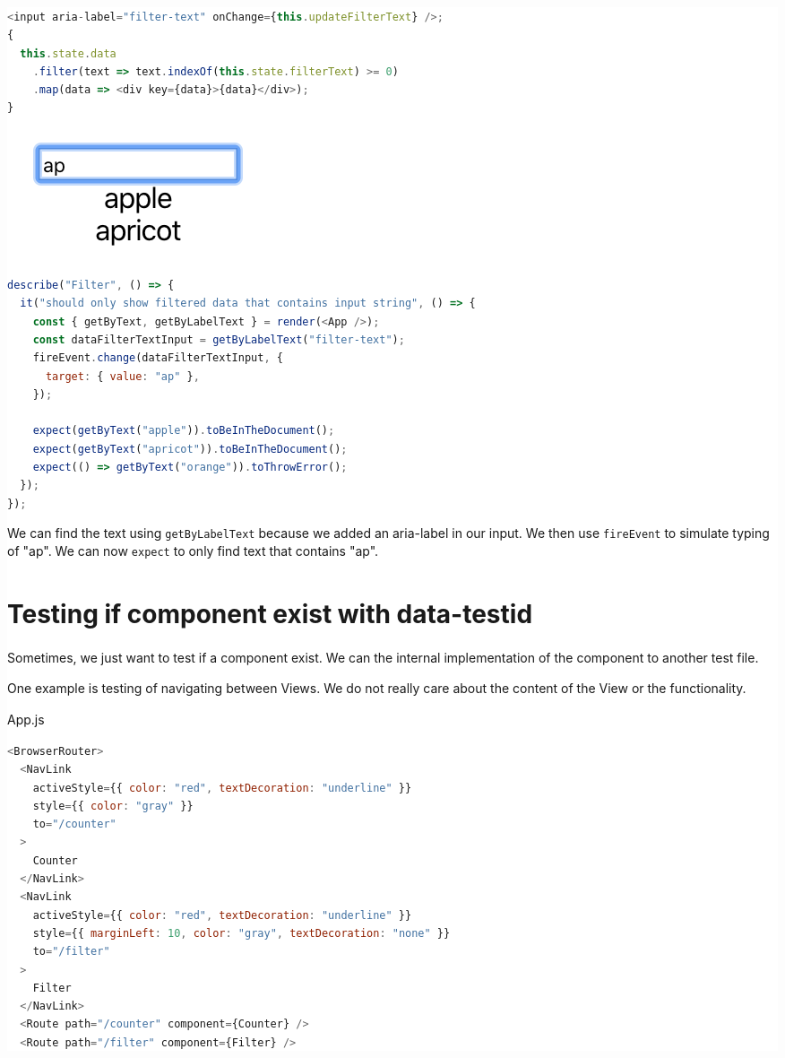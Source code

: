 ```javascript
<input aria-label="filter-text" onChange={this.updateFilterText} />;
{
  this.state.data
    .filter(text => text.indexOf(this.state.filterText) >= 0)
    .map(data => <div key={data}>{data}</div>);
}
```

![data after filter](_media/dataAfterFilter.png)

```javascript
describe("Filter", () => {
  it("should only show filtered data that contains input string", () => {
    const { getByText, getByLabelText } = render(<App />);
    const dataFilterTextInput = getByLabelText("filter-text");
    fireEvent.change(dataFilterTextInput, {
      target: { value: "ap" },
    });

    expect(getByText("apple")).toBeInTheDocument();
    expect(getByText("apricot")).toBeInTheDocument();
    expect(() => getByText("orange")).toThrowError();
  });
});
```

We can find the text using `getByLabelText` because we added an aria-label in our input.
We then use `fireEvent` to simulate typing of "ap".
We can now `expect` to only find text that contains "ap".

# Testing if component exist with data-testid

Sometimes, we just want to test if a component exist. We can the internal implementation of the component to another test file.

One example is testing of navigating between Views. We do not really care about the content of the View or the functionality.

App.js

```javascript
<BrowserRouter>
  <NavLink
    activeStyle={{ color: "red", textDecoration: "underline" }}
    style={{ color: "gray" }}
    to="/counter"
  >
    Counter
  </NavLink>
  <NavLink
    activeStyle={{ color: "red", textDecoration: "underline" }}
    style={{ marginLeft: 10, color: "gray", textDecoration: "none" }}
    to="/filter"
  >
    Filter
  </NavLink>
  <Route path="/counter" component={Counter} />
  <Route path="/filter" component={Filter} />
```